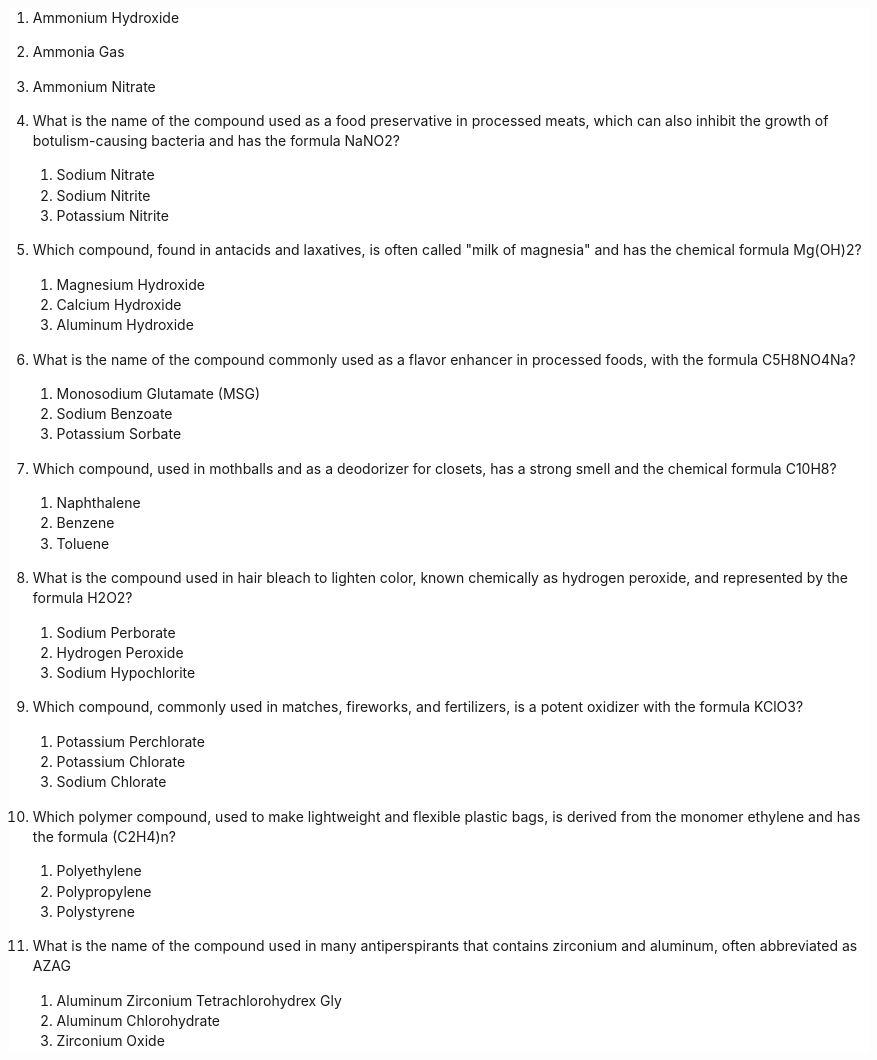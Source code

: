    1. Ammonium Hydroxide  
   2. Ammonia Gas  
   3. Ammonium Nitrate

6. What is the name of the compound used as a food preservative in processed meats, which can also inhibit the growth of botulism-causing bacteria and has the formula NaNO2?

   1. Sodium Nitrate  
   2. Sodium Nitrite  
   3. Potassium Nitrite

7. Which compound, found in antacids and laxatives, is often called "milk of magnesia" and has the chemical formula Mg(OH)2?

   1. Magnesium Hydroxide  
   2. Calcium Hydroxide  
   3. Aluminum Hydroxide

8. What is the name of the compound commonly used as a flavor enhancer in processed foods, with the formula C5H8NO4Na?

   1. Monosodium Glutamate (MSG)  
   2. Sodium Benzoate  
   3. Potassium Sorbate

9. Which compound, used in mothballs and as a deodorizer for closets, has a strong smell and the chemical formula C10H8?

   1. Naphthalene  
   2. Benzene  
   3. Toluene

10. What is the compound used in hair bleach to lighten color, known chemically as hydrogen peroxide, and represented by the formula H2O2?

    1. Sodium Perborate  
    2. Hydrogen Peroxide  
    3. Sodium Hypochlorite

11. Which compound, commonly used in matches, fireworks, and fertilizers, is a potent oxidizer with the formula KClO3?

    1. Potassium Perchlorate  
    2. Potassium Chlorate  
    3. Sodium Chlorate

12. Which polymer compound, used to make lightweight and flexible plastic bags, is derived from the monomer ethylene and has the formula (C2H4)n?

    1. Polyethylene  
    2. Polypropylene  
    3. Polystyrene

13. What is the name of the compound used in many antiperspirants that contains zirconium and aluminum, often abbreviated as AZAG

    1. Aluminum Zirconium Tetrachlorohydrex Gly  
    2. Aluminum Chlorohydrate  
    3. Zirconium Oxide
